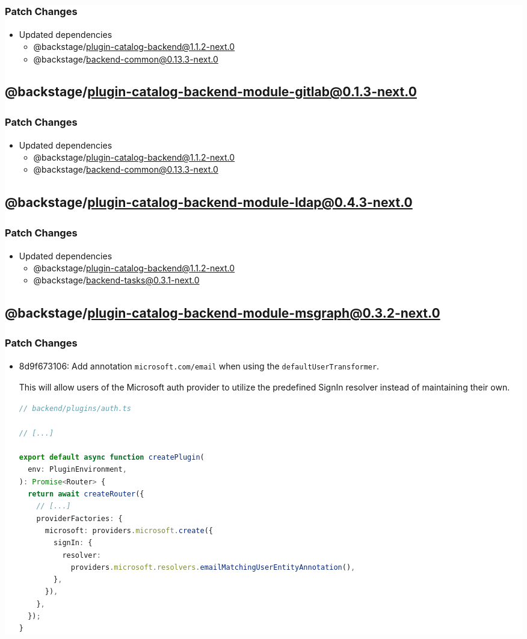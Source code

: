 ### Patch Changes

- Updated dependencies
  - @backstage/plugin-catalog-backend@1.1.2-next.0
  - @backstage/backend-common@0.13.3-next.0

## @backstage/plugin-catalog-backend-module-gitlab@0.1.3-next.0

### Patch Changes

- Updated dependencies
  - @backstage/plugin-catalog-backend@1.1.2-next.0
  - @backstage/backend-common@0.13.3-next.0

## @backstage/plugin-catalog-backend-module-ldap@0.4.3-next.0

### Patch Changes

- Updated dependencies
  - @backstage/plugin-catalog-backend@1.1.2-next.0
  - @backstage/backend-tasks@0.3.1-next.0

## @backstage/plugin-catalog-backend-module-msgraph@0.3.2-next.0

### Patch Changes

- 8d9f673106: Add annotation `microsoft.com/email` when using the `defaultUserTransformer`.

  This will allow users of the Microsoft auth provider to utilize the predefined
  SignIn resolver instead of maintaining their own.

  ```typescript
  // backend/plugins/auth.ts

  // [...]

  export default async function createPlugin(
    env: PluginEnvironment,
  ): Promise<Router> {
    return await createRouter({
      // [...]
      providerFactories: {
        microsoft: providers.microsoft.create({
          signIn: {
            resolver:
              providers.microsoft.resolvers.emailMatchingUserEntityAnnotation(),
          },
        }),
      },
    });
  }
  ```
